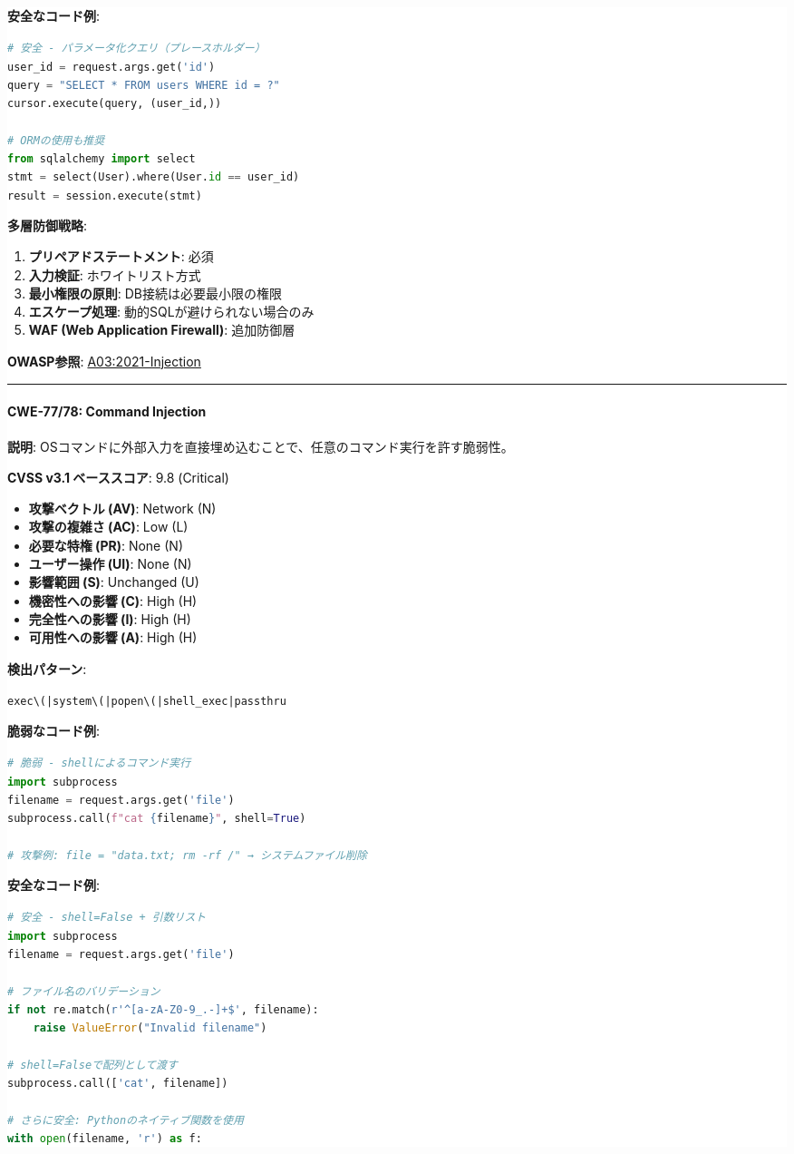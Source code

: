 **安全なコード例**:
```python
# 安全 - パラメータ化クエリ（プレースホルダー）
user_id = request.args.get('id')
query = "SELECT * FROM users WHERE id = ?"
cursor.execute(query, (user_id,))

# ORMの使用も推奨
from sqlalchemy import select
stmt = select(User).where(User.id == user_id)
result = session.execute(stmt)
```

**多層防御戦略**:
1. **プリペアドステートメント**: 必須
2. **入力検証**: ホワイトリスト方式
3. **最小権限の原則**: DB接続は必要最小限の権限
4. **エスケープ処理**: 動的SQLが避けられない場合のみ
5. **WAF (Web Application Firewall)**: 追加防御層

**OWASP参照**: [A03:2021-Injection](https://owasp.org/Top10/A03_2021-Injection/)

---

#### CWE-77/78: Command Injection

**説明**: OSコマンドに外部入力を直接埋め込むことで、任意のコマンド実行を許す脆弱性。

**CVSS v3.1 ベーススコア**: 9.8 (Critical)
- **攻撃ベクトル (AV)**: Network (N)
- **攻撃の複雑さ (AC)**: Low (L)
- **必要な特権 (PR)**: None (N)
- **ユーザー操作 (UI)**: None (N)
- **影響範囲 (S)**: Unchanged (U)
- **機密性への影響 (C)**: High (H)
- **完全性への影響 (I)**: High (H)
- **可用性への影響 (A)**: High (H)

**検出パターン**:
```regex
exec\(|system\(|popen\(|shell_exec|passthru
```

**脆弱なコード例**:
```python
# 脆弱 - shellによるコマンド実行
import subprocess
filename = request.args.get('file')
subprocess.call(f"cat {filename}", shell=True)

# 攻撃例: file = "data.txt; rm -rf /" → システムファイル削除
```

**安全なコード例**:
```python
# 安全 - shell=False + 引数リスト
import subprocess
filename = request.args.get('file')

# ファイル名のバリデーション
if not re.match(r'^[a-zA-Z0-9_.-]+$', filename):
    raise ValueError("Invalid filename")

# shell=Falseで配列として渡す
subprocess.call(['cat', filename])

# さらに安全: Pythonのネイティブ関数を使用
with open(filename, 'r') as f:
```
